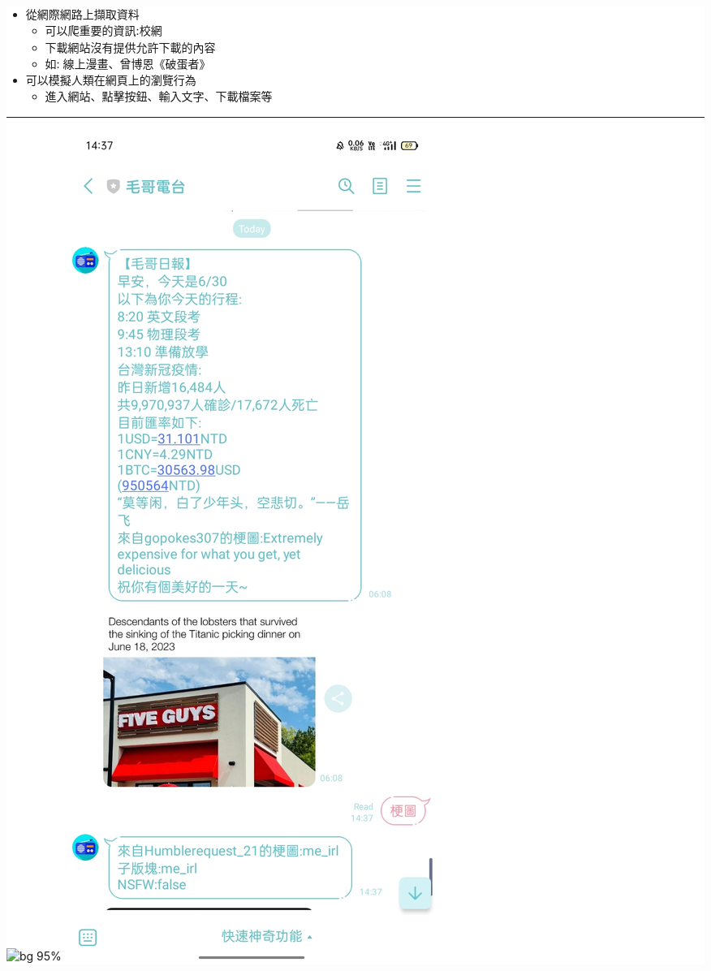 - 從網際網路上擷取資料
    - 可以爬重要的資訊:校網
    - 下載網站沒有提供允許下載的內容
    - 如: 線上漫畫、曾博恩《破蛋者》
- 可以模擬人類在網頁上的瀏覽行為
    - 進入網站、點擊按鈕、輸入文字、下載檔案等

---
![bg 95%](https://4.bp.blogspot.com/-xZR9-dxRN4c/WHWDqjLLj7I/AAAAAAAFPiM/nn_ErIHYmxcvGh_RupSSYoU5e6e1SpPxwCEw/s1600/Bus%252B%2B%25E7%25AD%2589%25E5%2585%25AC%25E8%25BB%258A%2BApp-04.png)
![bg 76%](https://raw.githubusercontent.com/SCAICT/112-OP/main/img/毛哥電台1.jpg)